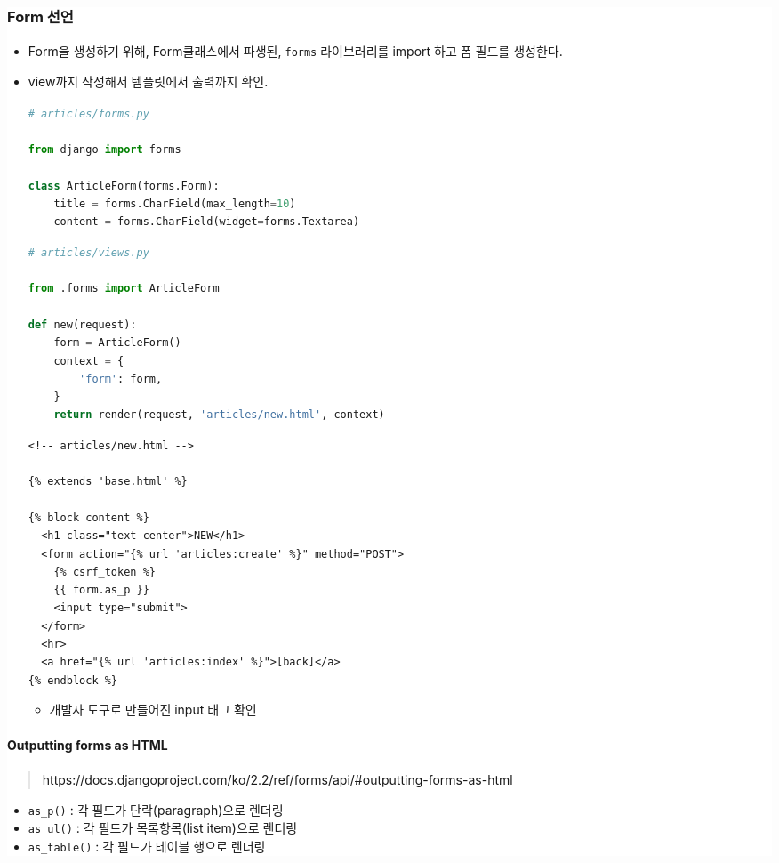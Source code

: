 ### Form 선언

* Form을 생성하기 위해, Form클래스에서 파생된, `forms` 라이브러리를 import 하고 폼 필드를 생성한다.

* view까지 작성해서 템플릿에서 출력까지 확인.

  ```python
  # articles/forms.py
  
  from django import forms
  
  class ArticleForm(forms.Form):
      title = forms.CharField(max_length=10)
      content = forms.CharField(widget=forms.Textarea)
  ```

  ```python
  # articles/views.py
  
  from .forms import ArticleForm
  
  def new(request):
      form = ArticleForm()
      context = {
          'form': form,
      }
      return render(request, 'articles/new.html', context)
  ```

  ```django
  <!-- articles/new.html -->
  
  {% extends 'base.html' %}
  
  {% block content %}
    <h1 class="text-center">NEW</h1>
    <form action="{% url 'articles:create' %}" method="POST">
      {% csrf_token %}
      {{ form.as_p }}
      <input type="submit">
    </form>
    <hr>
    <a href="{% url 'articles:index' %}">[back]</a>
  {% endblock %}
  ```

  - 개발자 도구로 만들어진 input 태그 확인



#### Outputting forms as HTML

> https://docs.djangoproject.com/ko/2.2/ref/forms/api/#outputting-forms-as-html

- `as_p()` : 각 필드가 단락(paragraph)으로 렌더링
- `as_ul()` : 각 필드가 목록항목(list item)으로 렌더링
- `as_table()` : 각 필드가 테이블 행으로 렌더링
